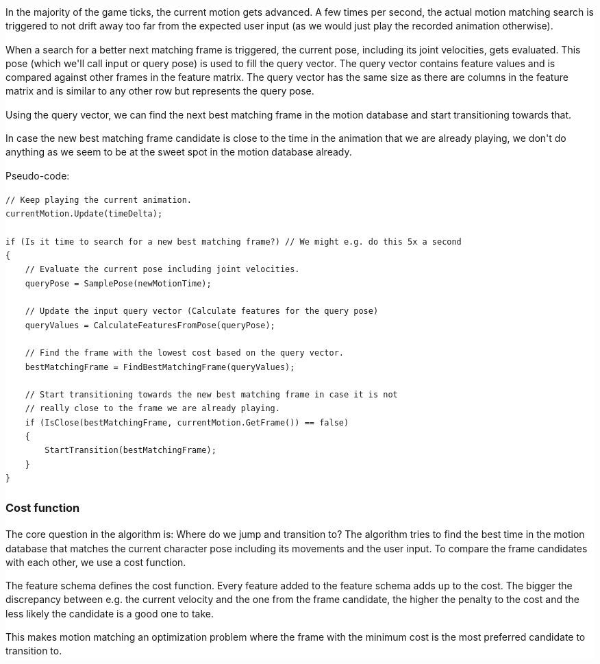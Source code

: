 In the majority of the game ticks, the current motion gets advanced. A few times per second, the actual motion matching search is triggered to not drift away too far from the expected user input (as we would just play the recorded animation otherwise).

When a search for a better next matching frame is triggered, the current pose, including its joint velocities, gets evaluated. This pose (which we'll call input or query pose) is used to fill the query vector. The query vector contains feature values and is compared against other frames in the feature matrix. The query vector has the same size as there are columns in the feature matrix and is similar to any other row but represents the query pose.

Using the query vector, we can find the next best matching frame in the motion database and start transitioning towards that.

In case the new best matching frame candidate is close to the time in the animation that we are already playing, we don't do anything as we seem to be at the sweet spot in the motion database already.

Pseudo-code:
```
// Keep playing the current animation.
currentMotion.Update(timeDelta);

if (Is it time to search for a new best matching frame?) // We might e.g. do this 5x a second
{
    // Evaluate the current pose including joint velocities.
    queryPose = SamplePose(newMotionTime);

    // Update the input query vector (Calculate features for the query pose)
    queryValues = CalculateFeaturesFromPose(queryPose);

    // Find the frame with the lowest cost based on the query vector.
    bestMatchingFrame = FindBestMatchingFrame(queryValues);

    // Start transitioning towards the new best matching frame in case it is not
    // really close to the frame we are already playing.
    if (IsClose(bestMatchingFrame, currentMotion.GetFrame()) == false)
    {
        StartTransition(bestMatchingFrame);
    }
}
```

### Cost function

The core question in the algorithm is: Where do we jump and transition to? The algorithm tries to find the best time in the motion database that matches the current character pose including its movements and the user input. To compare the frame candidates with each other, we use a cost function.

The feature schema defines the cost function. Every feature added to the feature schema adds up to the cost. The bigger the discrepancy between e.g. the current velocity and the one from the frame candidate, the higher the penalty to the cost and the less likely the candidate is a good one to take.

This makes motion matching an optimization problem where the frame with the minimum cost is the most preferred candidate to transition to.
